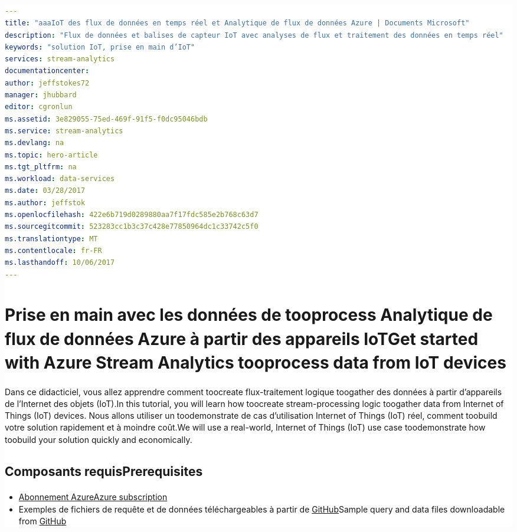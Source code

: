 ```yaml
---
title: "aaaIoT des flux de données en temps réel et Analytique de flux de données Azure | Documents Microsoft"
description: "Flux de données et balises de capteur IoT avec analyses de flux et traitement des données en temps réel"
keywords: "solution IoT, prise en main d’IoT"
services: stream-analytics
documentationcenter: 
author: jeffstokes72
manager: jhubbard
editor: cgronlun
ms.assetid: 3e829055-75ed-469f-91f5-f0dc95046bdb
ms.service: stream-analytics
ms.devlang: na
ms.topic: hero-article
ms.tgt_pltfrm: na
ms.workload: data-services
ms.date: 03/28/2017
ms.author: jeffstok
ms.openlocfilehash: 422e6b719d0289880aa7f17fdc585e2b768c63d7
ms.sourcegitcommit: 523283cc1b3c37c428e77850964dc1c33742c5f0
ms.translationtype: MT
ms.contentlocale: fr-FR
ms.lasthandoff: 10/06/2017
---
```

# <a name="get-started-with-azure-stream-analytics-tooprocess-data-from-iot-devices"></a><span data-ttu-id="551a4-104">Prise en main avec les données de tooprocess Analytique de flux de données Azure à partir des appareils IoT</span><span class="sxs-lookup"><span data-stu-id="551a4-104">Get started with Azure Stream Analytics tooprocess data from IoT devices</span></span>
<span data-ttu-id="551a4-105">Dans ce didacticiel, vous allez apprendre comment toocreate flux-traitement logique toogather des données à partir d’appareils de l’Internet des objets (IoT).</span><span class="sxs-lookup"><span data-stu-id="551a4-105">In this tutorial, you will learn how toocreate stream-processing logic toogather data from Internet of Things (IoT) devices.</span></span> <span data-ttu-id="551a4-106">Nous allons utiliser un toodemonstrate de cas d’utilisation Internet of Things (IoT) réel, comment toobuild votre solution rapidement et à moindre coût.</span><span class="sxs-lookup"><span data-stu-id="551a4-106">We will use a real-world, Internet of Things (IoT) use case toodemonstrate how toobuild your solution quickly and economically.</span></span>

## <a name="prerequisites"></a><span data-ttu-id="551a4-107">Composants requis</span><span class="sxs-lookup"><span data-stu-id="551a4-107">Prerequisites</span></span>
* [<span data-ttu-id="551a4-108">Abonnement Azure</span><span class="sxs-lookup"><span data-stu-id="551a4-108">Azure subscription</span></span>](https://azure.microsoft.com/pricing/free-trial/)
* <span data-ttu-id="551a4-109">Exemples de fichiers de requête et de données téléchargeables à partir de [GitHub](https://aka.ms/azure-stream-analytics-get-started-iot)</span><span class="sxs-lookup"><span data-stu-id="551a4-109">Sample query and data files downloadable from [GitHub](https://aka.ms/azure-stream-analytics-get-started-iot)</span></span>

